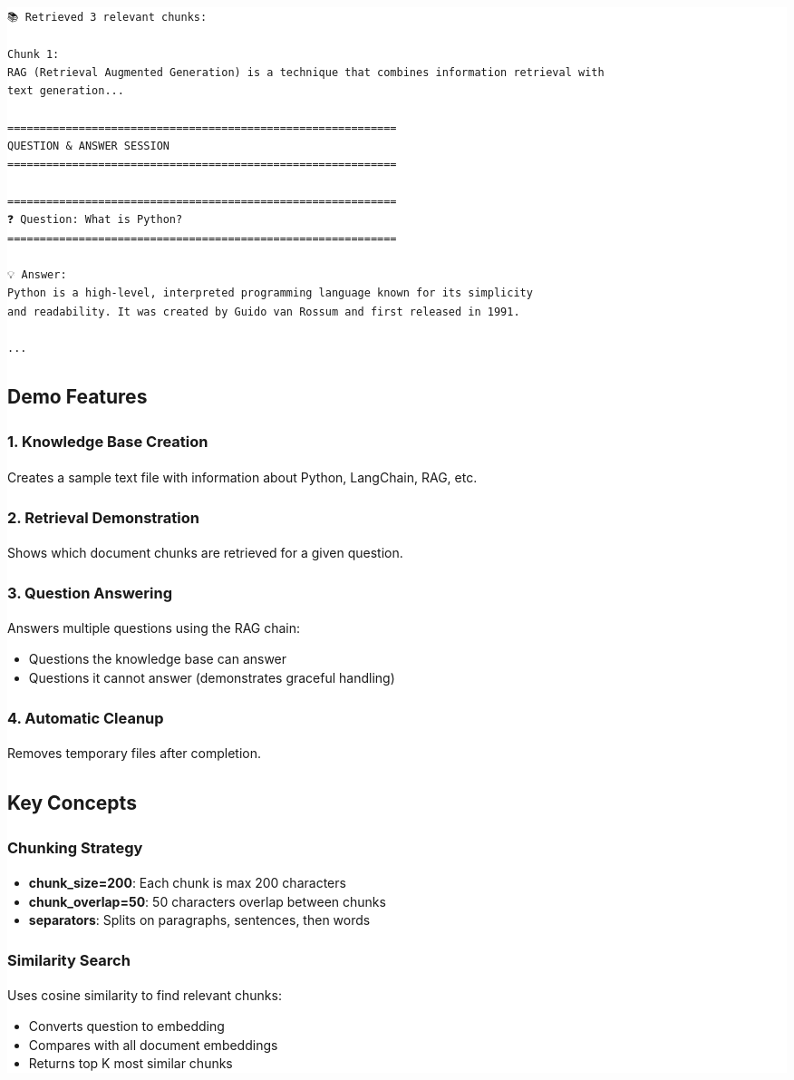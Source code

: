 ```
📚 Retrieved 3 relevant chunks:

Chunk 1:
RAG (Retrieval Augmented Generation) is a technique that combines information retrieval with
text generation...

============================================================
QUESTION & ANSWER SESSION
============================================================

============================================================
❓ Question: What is Python?
============================================================

💡 Answer:
Python is a high-level, interpreted programming language known for its simplicity
and readability. It was created by Guido van Rossum and first released in 1991.

...
```

## Demo Features

### 1. Knowledge Base Creation
Creates a sample text file with information about Python, LangChain, RAG, etc.

### 2. Retrieval Demonstration
Shows which document chunks are retrieved for a given question.

### 3. Question Answering
Answers multiple questions using the RAG chain:
- Questions the knowledge base can answer
- Questions it cannot answer (demonstrates graceful handling)

### 4. Automatic Cleanup
Removes temporary files after completion.

## Key Concepts

### Chunking Strategy
- **chunk_size=200**: Each chunk is max 200 characters
- **chunk_overlap=50**: 50 characters overlap between chunks
- **separators**: Splits on paragraphs, sentences, then words

### Similarity Search
Uses cosine similarity to find relevant chunks:
- Converts question to embedding
- Compares with all document embeddings
- Returns top K most similar chunks
